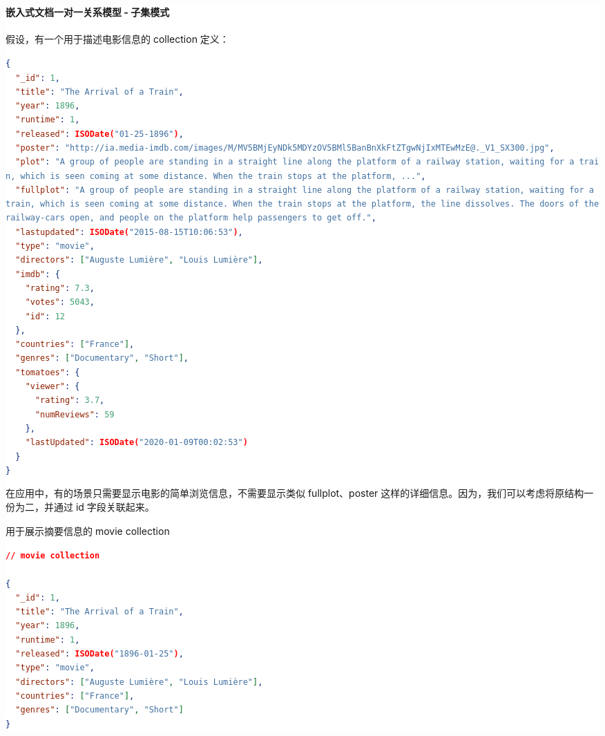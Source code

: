 #### 嵌入式文档一对一关系模型 - 子集模式

假设，有一个用于描述电影信息的 collection 定义：

```json
{
  "_id": 1,
  "title": "The Arrival of a Train",
  "year": 1896,
  "runtime": 1,
  "released": ISODate("01-25-1896"),
  "poster": "http://ia.media-imdb.com/images/M/MV5BMjEyNDk5MDYzOV5BMl5BanBnXkFtZTgwNjIxMTEwMzE@._V1_SX300.jpg",
  "plot": "A group of people are standing in a straight line along the platform of a railway station, waiting for a train, which is seen coming at some distance. When the train stops at the platform, ...",
  "fullplot": "A group of people are standing in a straight line along the platform of a railway station, waiting for a train, which is seen coming at some distance. When the train stops at the platform, the line dissolves. The doors of the railway-cars open, and people on the platform help passengers to get off.",
  "lastupdated": ISODate("2015-08-15T10:06:53"),
  "type": "movie",
  "directors": ["Auguste Lumière", "Louis Lumière"],
  "imdb": {
    "rating": 7.3,
    "votes": 5043,
    "id": 12
  },
  "countries": ["France"],
  "genres": ["Documentary", "Short"],
  "tomatoes": {
    "viewer": {
      "rating": 3.7,
      "numReviews": 59
    },
    "lastUpdated": ISODate("2020-01-09T00:02:53")
  }
}
```

在应用中，有的场景只需要显示电影的简单浏览信息，不需要显示类似 fullplot、poster 这样的详细信息。因为，我们可以考虑将原结构一份为二，并通过 id 字段关联起来。

用于展示摘要信息的 movie collection

```json
// movie collection

{
  "_id": 1,
  "title": "The Arrival of a Train",
  "year": 1896,
  "runtime": 1,
  "released": ISODate("1896-01-25"),
  "type": "movie",
  "directors": ["Auguste Lumière", "Louis Lumière"],
  "countries": ["France"],
  "genres": ["Documentary", "Short"]
}
```
